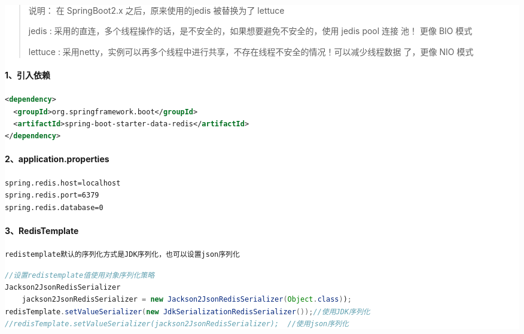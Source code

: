 > 说明： 在 SpringBoot2.x 之后，原来使用的jedis 被替换为了 lettuce
>
>  jedis : 采用的直连，多个线程操作的话，是不安全的，如果想要避免不安全的，使用 jedis pool 连接 池！ 更像 BIO 模式
>
>  lettuce : 采用netty，实例可以再多个线程中进行共享，不存在线程不安全的情况！可以减少线程数据 了，更像 NIO 模式

#### 1、引入依赖

```xml
<dependency>
  <groupId>org.springframework.boot</groupId>
  <artifactId>spring-boot-starter-data-redis</artifactId>
</dependency>
```

#### 2、application.properties

```properties
spring.redis.host=localhost
spring.redis.port=6379
spring.redis.database=0
```

#### 3、RedisTemplate

`redistemplate默认的序列化方式是JDK序列化，也可以设置json序列化`

```java
//设置redistemplate值使用对象序列化策略
Jackson2JsonRedisSerializer
    jackson2JsonRedisSerializer = new Jackson2JsonRedisSerializer(Object.class));
redisTemplate.setValueSerializer(new JdkSerializationRedisSerializer());//使用JDK序列化
//redisTemplate.setValueSerializer(jackson2JsonRedisSerializer);  //使用json序列化
```







